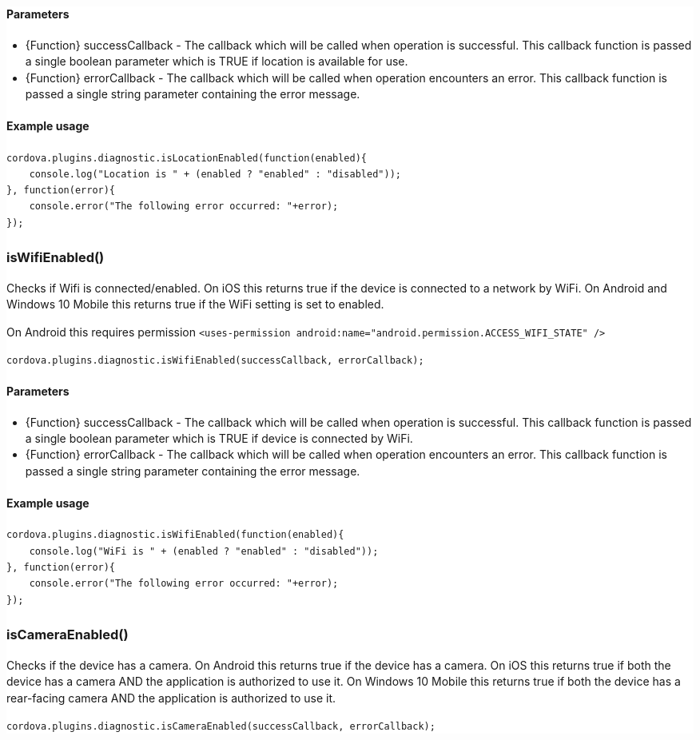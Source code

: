 #### Parameters

- {Function} successCallback -  The callback which will be called when operation is successful.
This callback function is passed a single boolean parameter which is TRUE if location is available for use.
- {Function} errorCallback -  The callback which will be called when operation encounters an error.
This callback function is passed a single string parameter containing the error message.


#### Example usage

    cordova.plugins.diagnostic.isLocationEnabled(function(enabled){
        console.log("Location is " + (enabled ? "enabled" : "disabled"));
    }, function(error){
        console.error("The following error occurred: "+error);
    });

### isWifiEnabled()

Checks if Wifi is connected/enabled.
On iOS this returns true if the device is connected to a network by WiFi.
On Android and Windows 10 Mobile this returns true if the WiFi setting is set to enabled.

On Android this requires permission `<uses-permission android:name="android.permission.ACCESS_WIFI_STATE" />`

    cordova.plugins.diagnostic.isWifiEnabled(successCallback, errorCallback);

#### Parameters

- {Function} successCallback -  The callback which will be called when operation is successful.
This callback function is passed a single boolean parameter which is TRUE if device is connected by WiFi.
- {Function} errorCallback -  The callback which will be called when operation encounters an error.
This callback function is passed a single string parameter containing the error message.


#### Example usage

    cordova.plugins.diagnostic.isWifiEnabled(function(enabled){
        console.log("WiFi is " + (enabled ? "enabled" : "disabled"));
    }, function(error){
        console.error("The following error occurred: "+error);
    });


### isCameraEnabled()

Checks if the device has a camera.
On Android this returns true if the device has a camera.
On iOS this returns true if both the device has a camera AND the application is authorized to use it.
On Windows 10 Mobile this returns true if both the device has a rear-facing camera AND the application is authorized to use it.

    cordova.plugins.diagnostic.isCameraEnabled(successCallback, errorCallback);
